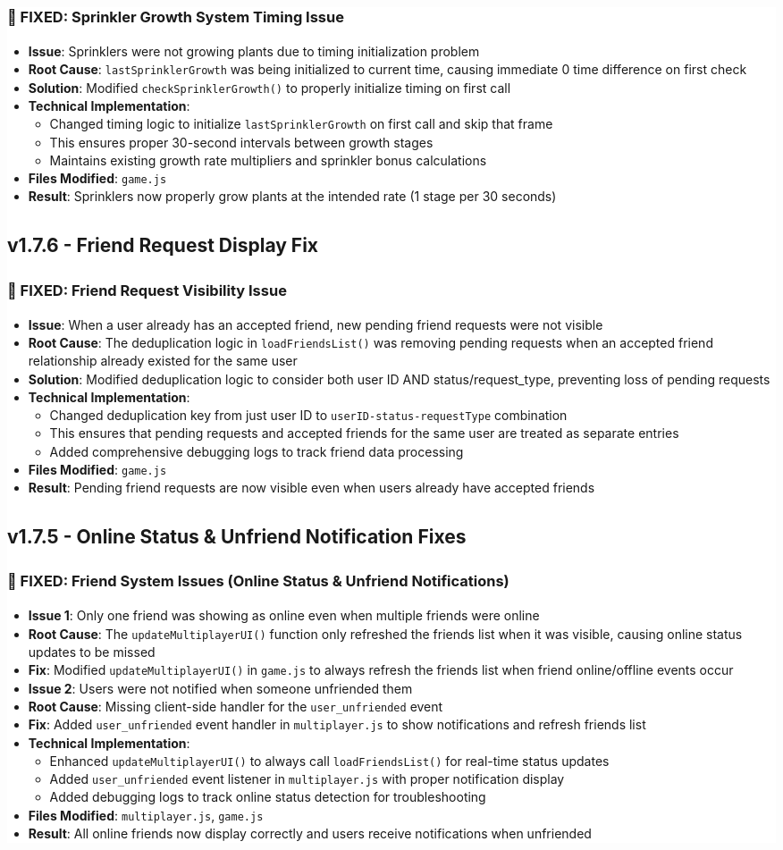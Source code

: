 ### 🔧 FIXED: Sprinkler Growth System Timing Issue
- **Issue**: Sprinklers were not growing plants due to timing initialization problem
- **Root Cause**: `lastSprinklerGrowth` was being initialized to current time, causing immediate 0 time difference on first check
- **Solution**: Modified `checkSprinklerGrowth()` to properly initialize timing on first call
- **Technical Implementation**:
  - Changed timing logic to initialize `lastSprinklerGrowth` on first call and skip that frame
  - This ensures proper 30-second intervals between growth stages
  - Maintains existing growth rate multipliers and sprinkler bonus calculations
- **Files Modified**: `game.js`
- **Result**: Sprinklers now properly grow plants at the intended rate (1 stage per 30 seconds)

## v1.7.6 - Friend Request Display Fix

### 🔧 FIXED: Friend Request Visibility Issue
- **Issue**: When a user already has an accepted friend, new pending friend requests were not visible
- **Root Cause**: The deduplication logic in `loadFriendsList()` was removing pending requests when an accepted friend relationship already existed for the same user
- **Solution**: Modified deduplication logic to consider both user ID AND status/request_type, preventing loss of pending requests
- **Technical Implementation**:
  - Changed deduplication key from just user ID to `userID-status-requestType` combination
  - This ensures that pending requests and accepted friends for the same user are treated as separate entries
  - Added comprehensive debugging logs to track friend data processing
- **Files Modified**: `game.js`
- **Result**: Pending friend requests are now visible even when users already have accepted friends

## v1.7.5 - Online Status & Unfriend Notification Fixes

### 🔧 FIXED: Friend System Issues (Online Status & Unfriend Notifications)
- **Issue 1**: Only one friend was showing as online even when multiple friends were online
- **Root Cause**: The `updateMultiplayerUI()` function only refreshed the friends list when it was visible, causing online status updates to be missed
- **Fix**: Modified `updateMultiplayerUI()` in `game.js` to always refresh the friends list when friend online/offline events occur
- **Issue 2**: Users were not notified when someone unfriended them
- **Root Cause**: Missing client-side handler for the `user_unfriended` event
- **Fix**: Added `user_unfriended` event handler in `multiplayer.js` to show notifications and refresh friends list
- **Technical Implementation**:
  - Enhanced `updateMultiplayerUI()` to always call `loadFriendsList()` for real-time status updates
  - Added `user_unfriended` event listener in `multiplayer.js` with proper notification display
  - Added debugging logs to track online status detection for troubleshooting
- **Files Modified**: `multiplayer.js`, `game.js`
- **Result**: All online friends now display correctly and users receive notifications when unfriended
